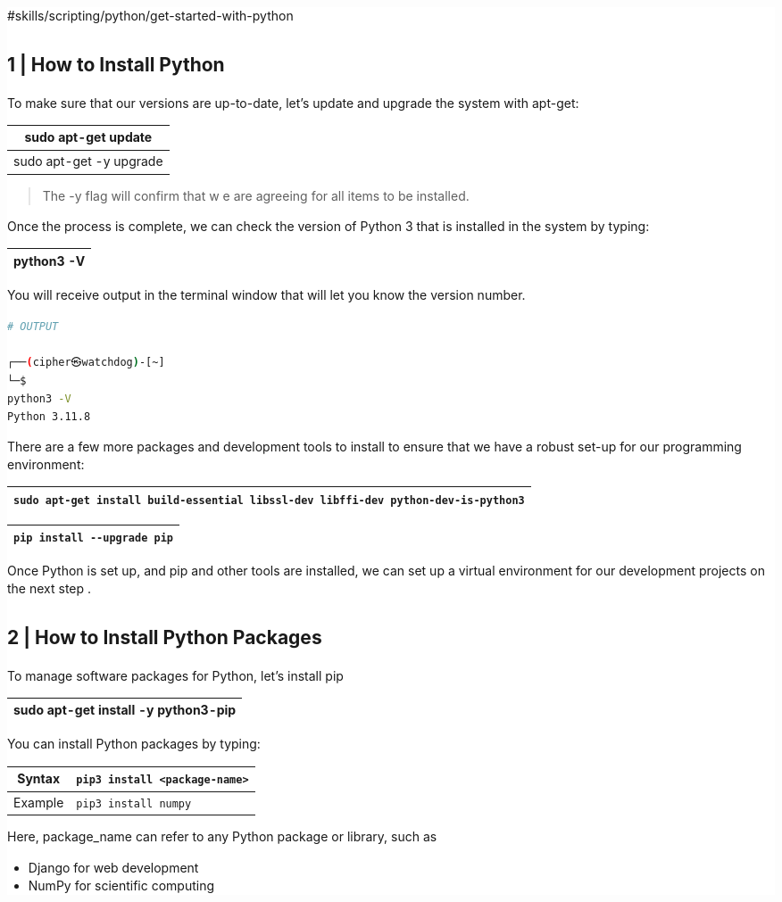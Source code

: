 #skills/scripting/python/get-started-with-python
## 1 | How to Install Python

To make sure that our versions are up-to-date, let’s update and upgrade the system with apt-get:

| sudo apt-get update     |
| ----------------------- |
| sudo apt-get -y upgrade |
> The -y flag will confirm that w
> e are agreeing for all items to be installed.

Once the process is complete, we can check the version of Python 3 that is installed in the system by typing:

| python3 -V |
| ---------- |
You will receive output in the terminal window that will let you know the version number.
```bash
# OUTPUT

┌──(cipher㉿watchdog)-[~]
└─$
python3 -V
Python 3.11.8

```



There are a few more packages and development tools to install to ensure that we have a robust set-up for our programming environment:

| `sudo apt-get install build-essential libssl-dev libffi-dev python-dev-is-python3` |
| ---------------------------------------------------------------------------------- |


| `pip install --upgrade pip` |
| --------------------------- |


Once Python is set up, and pip and other tools are installed, we can set up a virtual environment for our development projects on the next step .


## 2 | How to Install Python Packages 

To manage software packages for Python, let’s install pip

| sudo apt-get install -y python3-pip |
| ----------------------------------- |
You can install Python packages by typing:

| Syntax  | `pip3 install <package-name>` |
| ------- | ----------------------------- |
| Example | `pip3 install numpy`          |
Here, package_name can refer to any Python package or library, such as
* Django for web development
* NumPy for scientific computing
